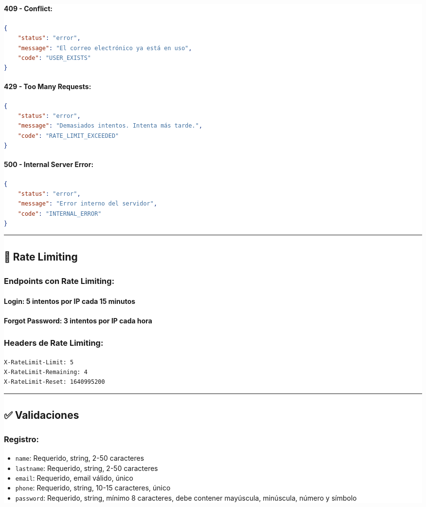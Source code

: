 #### **409 - Conflict:**
```json
{
    "status": "error",
    "message": "El correo electrónico ya está en uso",
    "code": "USER_EXISTS"
}
```

#### **429 - Too Many Requests:**
```json
{
    "status": "error",
    "message": "Demasiados intentos. Intenta más tarde.",
    "code": "RATE_LIMIT_EXCEEDED"
}
```

#### **500 - Internal Server Error:**
```json
{
    "status": "error",
    "message": "Error interno del servidor",
    "code": "INTERNAL_ERROR"
}
```

---

## 🚦 Rate Limiting

### **Endpoints con Rate Limiting:**

#### **Login:** 5 intentos por IP cada 15 minutos
#### **Forgot Password:** 3 intentos por IP cada hora

### **Headers de Rate Limiting:**
```
X-RateLimit-Limit: 5
X-RateLimit-Remaining: 4
X-RateLimit-Reset: 1640995200
```

---

## ✅ Validaciones

### **Registro:**
- `name`: Requerido, string, 2-50 caracteres
- `lastname`: Requerido, string, 2-50 caracteres
- `email`: Requerido, email válido, único
- `phone`: Requerido, string, 10-15 caracteres, único
- `password`: Requerido, string, mínimo 8 caracteres, debe contener mayúscula, minúscula, número y símbolo
